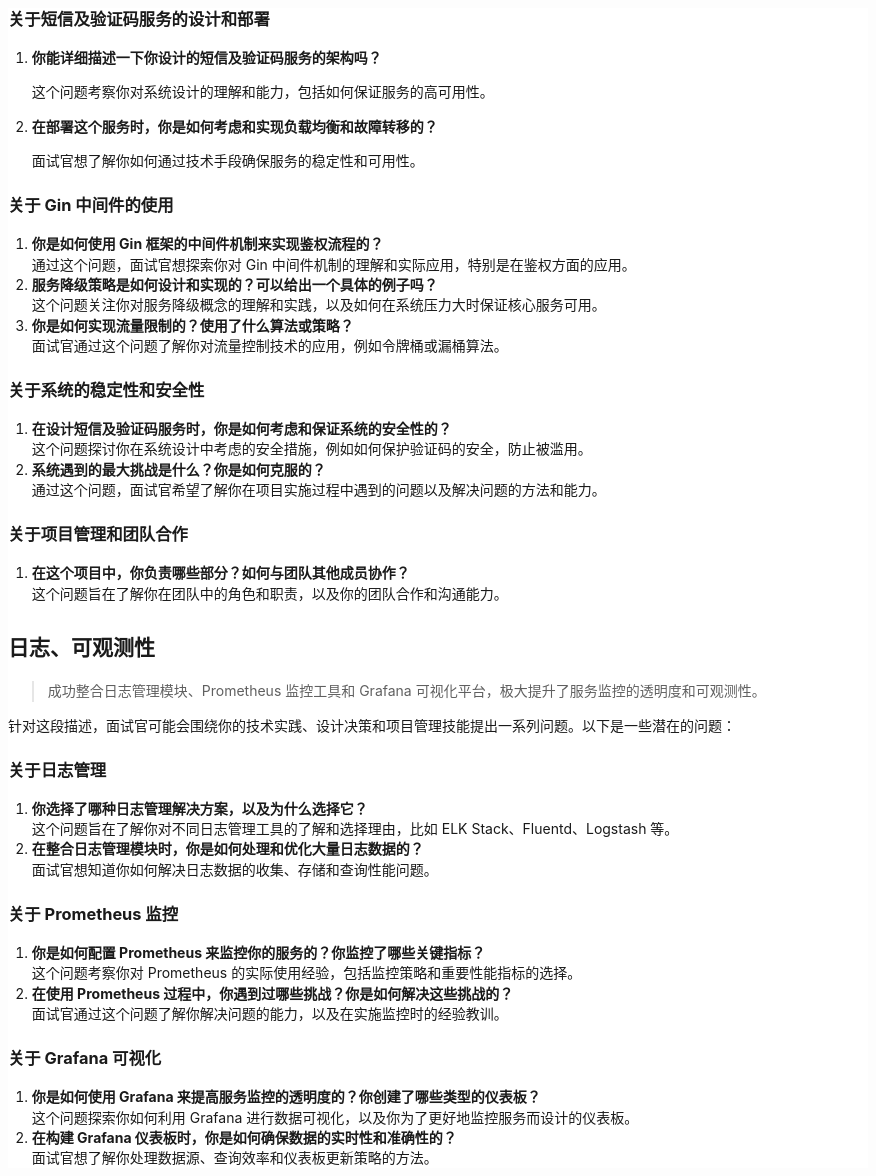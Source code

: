 ### 关于短信及验证码服务的设计和部署

1. **你能详细描述一下你设计的短信及验证码服务的架构吗？**

   这个问题考察你对系统设计的理解和能力，包括如何保证服务的高可用性。

2. **在部署这个服务时，你是如何考虑和实现负载均衡和故障转移的？**

   面试官想了解你如何通过技术手段确保服务的稳定性和可用性。

### 关于 Gin 中间件的使用

1. **你是如何使用 Gin 框架的中间件机制来实现鉴权流程的？**  
   通过这个问题，面试官想探索你对 Gin 中间件机制的理解和实际应用，特别是在鉴权方面的应用。
2. **服务降级策略是如何设计和实现的？可以给出一个具体的例子吗？**  
   这个问题关注你对服务降级概念的理解和实践，以及如何在系统压力大时保证核心服务可用。
3. **你是如何实现流量限制的？使用了什么算法或策略？**  
   面试官通过这个问题了解你对流量控制技术的应用，例如令牌桶或漏桶算法。

### 关于系统的稳定性和安全性

1. **在设计短信及验证码服务时，你是如何考虑和保证系统的安全性的？**  
   这个问题探讨你在系统设计中考虑的安全措施，例如如何保护验证码的安全，防止被滥用。
2. **系统遇到的最大挑战是什么？你是如何克服的？**  
   通过这个问题，面试官希望了解你在项目实施过程中遇到的问题以及解决问题的方法和能力。

### 关于项目管理和团队合作

1. **在这个项目中，你负责哪些部分？如何与团队其他成员协作？**  
   这个问题旨在了解你在团队中的角色和职责，以及你的团队合作和沟通能力。

## 日志、可观测性

> 成功整合日志管理模块、Prometheus 监控工具和 Grafana 可视化平台，极大提升了服务监控的透明度和可观测性。

针对这段描述，面试官可能会围绕你的技术实践、设计决策和项目管理技能提出一系列问题。以下是一些潜在的问题：

### 关于日志管理

1. **你选择了哪种日志管理解决方案，以及为什么选择它？**  
   这个问题旨在了解你对不同日志管理工具的了解和选择理由，比如 ELK Stack、Fluentd、Logstash 等。
2. **在整合日志管理模块时，你是如何处理和优化大量日志数据的？**  
   面试官想知道你如何解决日志数据的收集、存储和查询性能问题。

### 关于 Prometheus 监控

1. **你是如何配置 Prometheus 来监控你的服务的？你监控了哪些关键指标？**  
   这个问题考察你对 Prometheus 的实际使用经验，包括监控策略和重要性能指标的选择。
2. **在使用 Prometheus 过程中，你遇到过哪些挑战？你是如何解决这些挑战的？**  
   面试官通过这个问题了解你解决问题的能力，以及在实施监控时的经验教训。

### 关于 Grafana 可视化

1. **你是如何使用 Grafana 来提高服务监控的透明度的？你创建了哪些类型的仪表板？**  
   这个问题探索你如何利用 Grafana 进行数据可视化，以及你为了更好地监控服务而设计的仪表板。
2. **在构建 Grafana 仪表板时，你是如何确保数据的实时性和准确性的？**  
   面试官想了解你处理数据源、查询效率和仪表板更新策略的方法。
